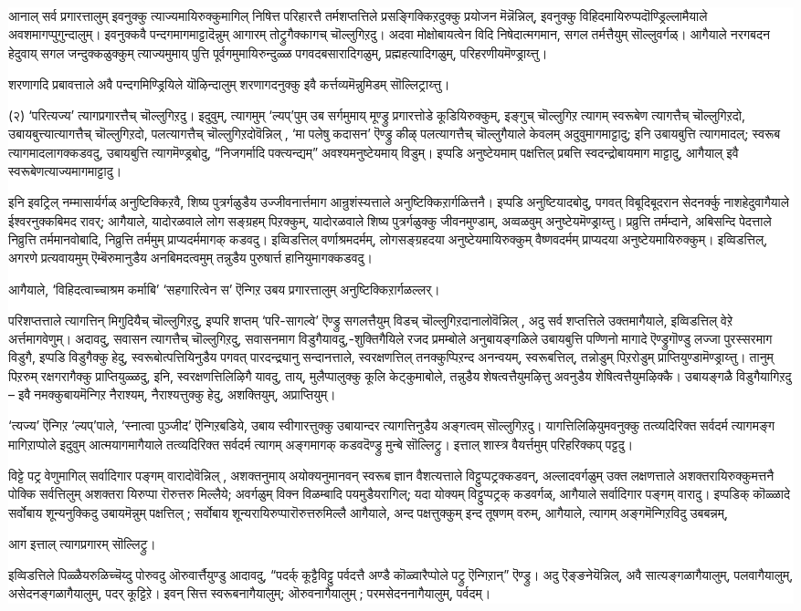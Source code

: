 आनाल् सर्व प्रगारत्तालुम् इवनुक्कु त्याज्यमायिरुक्कुमागिल् निषित्त परिहारत्तै तर्मशप्तत्तिले प्रसङ्गिक्किऱदुक्कु प्रयोजन मॆन्नॆन्निल्, इवनुक्कु विहिदमायिरुप्पदॊण्ड्रिल्लामैयाले अवशमागप्पुगुन्दालुम्। इवनुक्कवै पन्दगमागमाट्टादॆन्नुम् आगारम् तोट्रुगैक्कागच् चॊल्लुगिऱदु। अदवा मोक्षोबायत्वेन विदि निषेदात्मगमान, सगल तर्मत्तैयुम् सॊल्लुवर्गळ्। आगैयाले नरगबदन हेदुवाय् सगल जन्दुक्कळुक्कुम् त्याज्यमुमाय् पुत्ति पूर्वगमुमायिरुन्दुळ्ळ पगवदबसारादिगळुम्, प्रह्महत्यादिगळुम्, परिहरणीयमॆण्ड्राय्त्तु।

  शरणागदि प्रबावत्ताले अवै पन्दगमिण्ड्रियिले यॊऴिन्दालुम् शरणागदनुक्कु इवै कर्त्तव्यमॆन्नुमिडम् सॊल्लिट्राय्त्तु।

  (२) ‘परित्यज्य’ त्यागप्रगारत्तैच् चॊल्लुगिऱदु। इदुवुम्, त्यागमुम् ‘ल्यप्’पुम् उब सर्गमुमाय् मूण्ड्रु प्रगारत्तोडे कूडियिरुक्कुम्, इङ्गुच् चॊल्लुगिऱ त्यागम् स्वरूबेण त्यागत्तैच् चॊल्लुगिऱदो, उबायबुत्त्यात्यागत्तैच् चॊल्लुगिऱदो, पलत्यागत्तैच् चॊल्लुगिऱदोवॆन्निल् , ‘मा पलेषु कदासन’ ऎण्ड्रु कीऴ् पलत्यागत्तैच् चॊल्लुगैयाले केवलम् अदुवुमागमाट्टादु; इनि उबायबुत्ति त्यागमादल्; स्वरूब त्यागमादलागक्कडवदु, उबायबुत्ति त्यागमॆण्ड्रबोदु, “निजगर्मादि पक्त्यन्द्यम्” अवश्यमनुष्टेयमाय् विडुम्। इप्पडि अनुष्टेयमाम् पक्षत्तिल् प्रबत्ति स्वदन्द्रोबायमाग माट्टादु, आगैयाल् इवै स्वरूबेणत्याज्यमागमाट्टादु।

इनि इवट्रिल् नम्मासार्यर्गळ् अनुष्टिक्किऱवै, शिष्य पुत्रर्गळुडैय उज्जीवनार्त्तमाग आन्रुशंस्यत्ताले अनुष्टिक्किऱार्गळित्तनै। इप्पडि अनुष्टियादबोदु, पगवत् विबूदिबूदरान सेदनर्क्कु नाशहेदुवागैयाले ईश्वरनुक्कबिमद रावर्; आगैयाले, यादोरळवाले लोग सङ्ग्रहम् पिऱक्कुम्, यादोरळवाले शिष्य पुत्रर्गळुक्कु जीवनमुण्डाम्, अव्वळवुम् अनुष्टेयमॆण्ड्राय्त्तु। प्रव्रुत्ति तर्मम्दाने, अबिसन्दि पेदत्ताले निव्रुत्ति तर्ममानवोबादि, निव्रुत्ति तर्ममुम् प्राप्यदर्ममागक् कडवदु। इव्विडत्तिल् वर्णाश्रमदर्मम्, लोगसङ्ग्रहदया अनुष्टेयमायिरुक्कुम् वैष्णवदर्मम् प्राप्यदया अनुष्टेयमायिरुक्कुम्। इव्विडत्तिल्, अगरणे प्रत्यवायमुम् ऎम्बॆरुमानुडैय अनबिमदत्वमुम् तन्नुडैय पुरुषार्त्त हानियुमागक्कडवदु।

आगैयाले, ‘विहिदत्वाच्चाश्रम कर्माबि’ ‘सहगारित्वेन स’ ऎन्गिऱ उबय प्रगारत्तालुम् अनुष्टिक्किऱार्गळल्लर्।

परिशप्तत्ताले त्यागत्तिन् मिगुदियैच् चॊल्लुगिऱदु, इप्परि शप्तम् ‘परि-सागल्वे’ ऎण्ड्रु सगलत्तैयुम् विडच् चॊल्लुगिऱदानालोवॆन्निल् , अदु सर्व शप्तत्तिले उक्तमागैयाले, इव्विडत्तिल् वेऱे अर्त्तमागवेणुम्। अदावदु, सवासन त्यागत्तैच् चॊल्लुगिऱदु, सवासनमाग विडुगैयावदु,-शुक्तिगैयिले रजद प्रमम्बोले अनुबायङ्गळिले उबायबुत्ति पण्णिनो मागादे ऎण्ड्रुगॊण्डु लज्जा पुरस्सरमाग विडुगै, इप्पडि विडुगैक्कु हेदु, स्वरूबोत्पत्तियिनुडैय पगवत् पारदन्द्र्यानु सन्दानत्ताले, स्वरक्षणत्तिल् तनक्कुप्पिऱन्द अनन्वयम्, स्वरूबत्तिल्, तन्नोडुम् पिऱरोडुम् प्राप्तियुण्डामॆण्ड्राय्त्तु। तानुम् पिऱरुम् रक्षगरागैक्कु प्राप्तियुळ्ळदु, इनि, स्वरक्षणत्तिलिऴिगै यावदु, ताय्, मुलैप्पालुक्कु कूलि केट्कुमाबोले, तन्नुडैय शेषत्वत्तैयुमऴित्तु अवनुडैय शेषित्वत्तैयुमऴिक्कै। उबायङ्गळै विडुगैयागिऱदु – इवै नमक्कुबायमॆन्गिऱ नैराश्यम्, नैराश्यत्तुक्कु हेदु, अशक्तियुम्, अप्राप्तियुम्।

‘त्यज्य’ ऎन्गिऱ ‘ल्यप्’पाले, ‘स्नात्वा पुञ्जीद’ ऎन्गिऱबडिये, उबाय स्वीगारत्तुक्कु उबायान्दर त्यागत्तिनुडैय अङ्गत्वम् सॊल्लुगिऱदु। यागत्तिलिऴियुमवनुक्कु तत्व्यदिरिक्त सर्वदर्म त्यागमङ्ग मागिऱाप्पोले इदुवुम् आत्मयागमागैयाले तत्व्यदिरिक्त सर्वदर्म त्यागम् अङ्गमागक् कडवदॆण्ड्रु मुन्बे सॊल्लिट्रु। इत्ताल् शास्त्र वैयर्त्तमुम् परिहरिक्कप् पट्टदु।

विट्टे पट्र वेणुमागिल् सर्वादिगार पङ्गम् वारादोवॆन्निल् , अशक्तनुमाय् अयोक्यनुमानवन् स्वरूब ज्ञान वैशत्यत्ताले विट्टुप्पट्रक्कडवन्, अल्लादवर्गळुम् उक्त लक्षणत्ताले अशक्तरायिरुक्कुमत्तनै पोक्कि सर्वत्तिलुम् अशक्तरा यिरुप्पा रॊरुत्तरु मिल्लैये; अवर्गळुम् विक्न विळम्बादि पयमुडैयरागिल्; यदा योक्यम् विट्टुप्पट्रक् कडवर्गळ्, आगैयाले सर्वादिगार पङ्गम् वारादु। इप्पडिक् कॊळ्ळादे सर्वोबाय शून्यनुक्किदु उबायमॆन्नुम् पक्षत्तिल् ; सर्वोबाय शून्यरायिरुप्पारॊरुत्तरुमिल्लै आगैयाले, अन्द पक्षत्तुक्कुम् इन्द तूषणम् वरुम्, आगैयाले, त्यागम् अङ्गमॆन्गिऱविदु उबबन्नम्,

आग इत्ताल् त्यागप्रगारम् सॊल्लिट्रु।

इव्विडत्तिले पिळ्ळैयरुळिच्चॆय्दु पोरुवदु ऒरुवार्त्तैयुण्डु आदावदु, “पदर्क् कूट्टैविट्टु पर्वदत्तै अण्डै कॊळ्वारैप्पोले पट्रु ऎन्गिऱान्” ऎण्ड्रु। अदु ऎङ्ङनेयॆन्निल्, अवै सात्यङ्गळागैयालुम्, पलवागैयालुम्, असेदनङ्गळागैयालुम्, पदर् कूट्टिऱे। इवन् सित्त स्वरूबनागैयालुम्; ऒरुवनागैयालुम् ; परमसेदननागैयालुम्, पर्वदम्।
